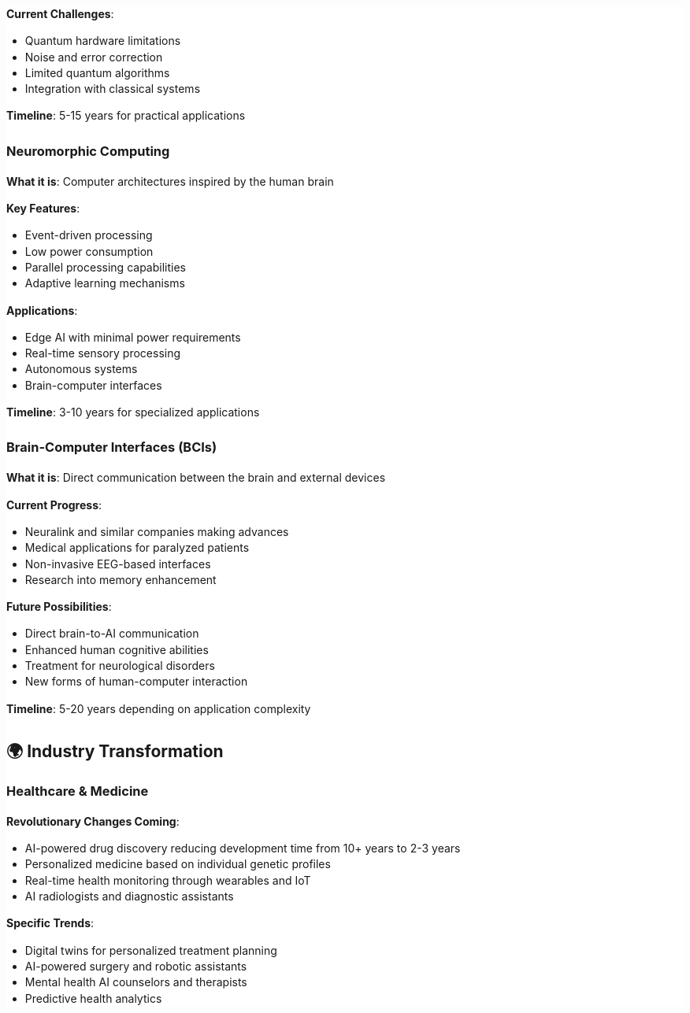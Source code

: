 **Current Challenges**:
- Quantum hardware limitations
- Noise and error correction
- Limited quantum algorithms
- Integration with classical systems

**Timeline**: 5-15 years for practical applications

### Neuromorphic Computing
**What it is**: Computer architectures inspired by the human brain

**Key Features**:
- Event-driven processing
- Low power consumption
- Parallel processing capabilities
- Adaptive learning mechanisms

**Applications**:
- Edge AI with minimal power requirements
- Real-time sensory processing
- Autonomous systems
- Brain-computer interfaces

**Timeline**: 3-10 years for specialized applications

### Brain-Computer Interfaces (BCIs)
**What it is**: Direct communication between the brain and external devices

**Current Progress**:
- Neuralink and similar companies making advances
- Medical applications for paralyzed patients
- Non-invasive EEG-based interfaces
- Research into memory enhancement

**Future Possibilities**:
- Direct brain-to-AI communication
- Enhanced human cognitive abilities
- Treatment for neurological disorders
- New forms of human-computer interaction

**Timeline**: 5-20 years depending on application complexity

## 🌍 Industry Transformation

### Healthcare & Medicine
**Revolutionary Changes Coming**:
- AI-powered drug discovery reducing development time from 10+ years to 2-3 years
- Personalized medicine based on individual genetic profiles
- Real-time health monitoring through wearables and IoT
- AI radiologists and diagnostic assistants

**Specific Trends**:
- Digital twins for personalized treatment planning
- AI-powered surgery and robotic assistants
- Mental health AI counselors and therapists
- Predictive health analytics
